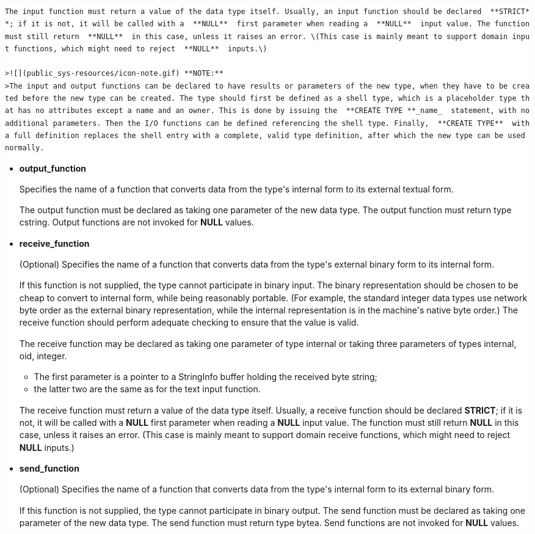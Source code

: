     The input function must return a value of the data type itself. Usually, an input function should be declared  **STRICT**; if it is not, it will be called with a  **NULL**  first parameter when reading a  **NULL**  input value. The function must still return  **NULL**  in this case, unless it raises an error. \(This case is mainly meant to support domain input functions, which might need to reject  **NULL**  inputs.\)

    >![](public_sys-resources/icon-note.gif) **NOTE:**   
    >The input and output functions can be declared to have results or parameters of the new type, when they have to be created before the new type can be created. The type should first be defined as a shell type, which is a placeholder type that has no attributes except a name and an owner. This is done by issuing the  **CREATE TYPE **_name_  statement, with no additional parameters. Then the I/O functions can be defined referencing the shell type. Finally,  **CREATE TYPE**  with a full definition replaces the shell entry with a complete, valid type definition, after which the new type can be used normally.  

-   **output\_function**

    Specifies the name of a function that converts data from the type's internal form to its external textual form.

    The output function must be declared as taking one parameter of the new data type. The output function must return type cstring. Output functions are not invoked for  **NULL**  values.

-   **receive\_function**

    \(Optional\) Specifies the name of a function that converts data from the type's external binary form to its internal form.

    If this function is not supplied, the type cannot participate in binary input. The binary representation should be chosen to be cheap to convert to internal form, while being reasonably portable. \(For example, the standard integer data types use network byte order as the external binary representation, while the internal representation is in the machine's native byte order.\) The receive function should perform adequate checking to ensure that the value is valid.

    The receive function may be declared as taking one parameter of type internal or taking three parameters of types internal, oid, integer.

    -   The first parameter is a pointer to a StringInfo buffer holding the received byte string;
    -   the latter two are the same as for the text input function.

    The receive function must return a value of the data type itself. Usually, a receive function should be declared  **STRICT**; if it is not, it will be called with a  **NULL**  first parameter when reading a  **NULL**  input value. The function must still return  **NULL**  in this case, unless it raises an error. \(This case is mainly meant to support domain receive functions, which might need to reject  **NULL**  inputs.\)

-   **send\_function**

    \(Optional\) Specifies the name of a function that converts data from the type's internal form to its external binary form.

    If this function is not supplied, the type cannot participate in binary output. The send function must be declared as taking one parameter of the new data type. The send function must return type bytea. Send functions are not invoked for  **NULL**  values.
